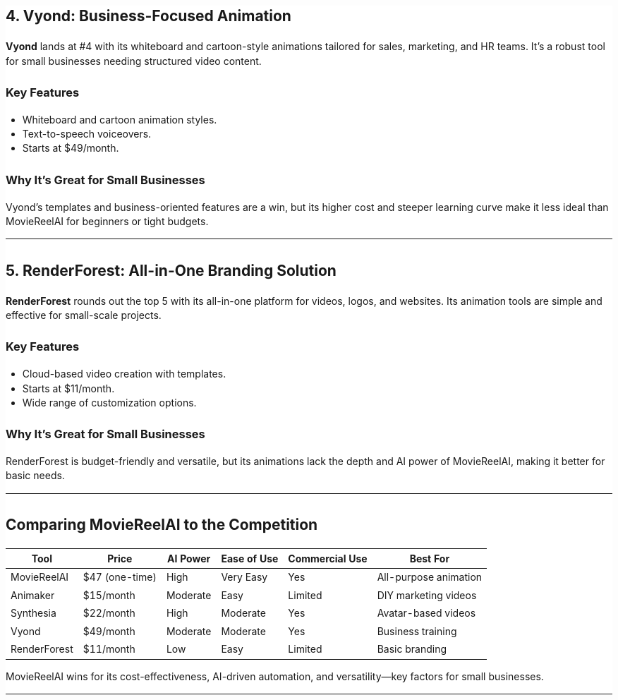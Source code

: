 ## 4. Vyond: Business-Focused Animation  

**Vyond** lands at #4 with its whiteboard and cartoon-style animations tailored for sales, marketing, and HR teams. It’s a robust tool for small businesses needing structured video content.  

### Key Features  
- Whiteboard and cartoon animation styles.  
- Text-to-speech voiceovers.  
- Starts at $49/month.  

### Why It’s Great for Small Businesses  
Vyond’s templates and business-oriented features are a win, but its higher cost and steeper learning curve make it less ideal than MovieReelAI for beginners or tight budgets.  

---  

## 5. RenderForest: All-in-One Branding Solution  

**RenderForest** rounds out the top 5 with its all-in-one platform for videos, logos, and websites. Its animation tools are simple and effective for small-scale projects.  

### Key Features  
- Cloud-based video creation with templates.  
- Starts at $11/month.  
- Wide range of customization options.  

### Why It’s Great for Small Businesses  
RenderForest is budget-friendly and versatile, but its animations lack the depth and AI power of MovieReelAI, making it better for basic needs.  

---  

## Comparing MovieReelAI to the Competition  

| **Tool**         | **Price**         | **AI Power** | **Ease of Use** | **Commercial Use** | **Best For**             |  
|-------------------|-------------------|--------------|-----------------|--------------------|--------------------------|  
| MovieReelAI       | $47 (one-time)    | High         | Very Easy       | Yes                | All-purpose animation    |  
| Animaker         | $15/month         | Moderate     | Easy            | Limited            | DIY marketing videos     |  
| Synthesia        | $22/month         | High         | Moderate        | Yes                | Avatar-based videos      |  
| Vyond            | $49/month         | Moderate     | Moderate        | Yes                | Business training        |  
| RenderForest     | $11/month         | Low          | Easy            | Limited            | Basic branding           |  

MovieReelAI wins for its cost-effectiveness, AI-driven automation, and versatility—key factors for small businesses.  

---  
